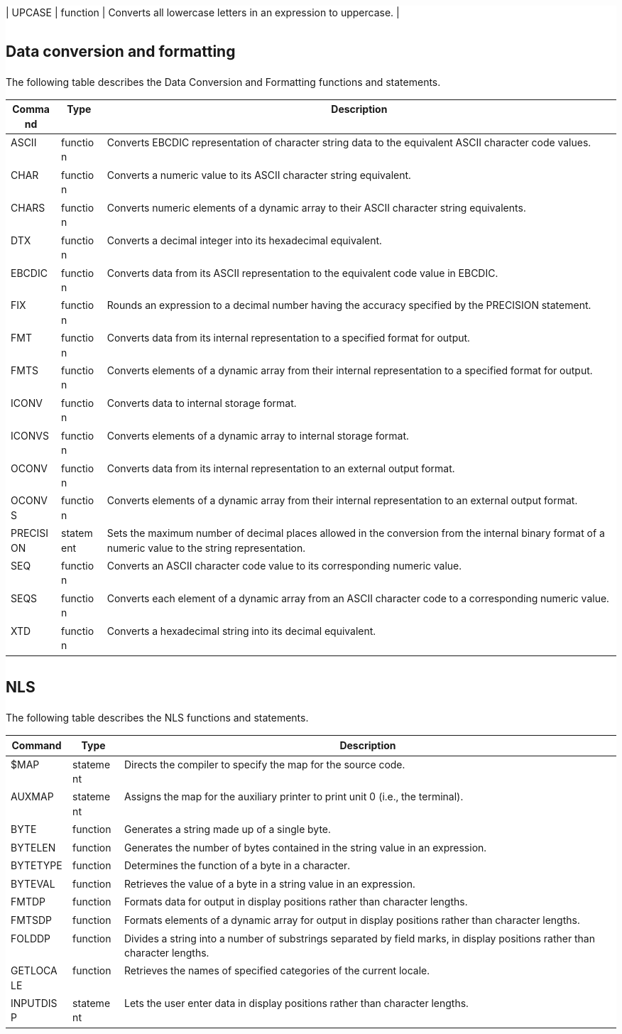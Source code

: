| UPCASE      | function   | Converts all lowercase letters in an expression to uppercase.                                                                                                                         |

## Data conversion and formatting

The following table describes the Data Conversion and Formatting functions and statements.

| Command    | Type       | Description                                                                                                                                           |
| -          | -          | -                                                                                                                                                     |
| ASCII      | function   | Converts EBCDIC representation of character string data to the equivalent ASCII character code values.                                                |
| CHAR       | function   | Converts a numeric value to its ASCII character string equivalent.                                                                                    |
| CHARS      | function   | Converts numeric elements of a dynamic array to their ASCII character string equivalents.                                                             |
| DTX        | function   | Converts a decimal integer into its hexadecimal equivalent.                                                                                           |
| EBCDIC     | function   | Converts data from its ASCII representation to the equivalent code value in EBCDIC.                                                                   |
| FIX        | function   | Rounds an expression to a decimal number having the accuracy specified by the PRECISION statement.                                                    |
| FMT        | function   | Converts data from its internal representation to a specified format for output.                                                                      |
| FMTS       | function   | Converts elements of a dynamic array from their internal representation to a specified format for output.                                             |
| ICONV      | function   | Converts data to internal storage format.                                                                                                             |
| ICONVS     | function   | Converts elements of a dynamic array to internal storage format.                                                                                      |
| OCONV      | function   | Converts data from its internal representation to an external output format.                                                                          |
| OCONVS     | function   | Converts elements of a dynamic array from their internal representation to an external output format.                                                 |
| PRECISION  | statement  | Sets the maximum number of decimal places allowed in the conversion from the internal binary format of a numeric value to the string representation.  |
| SEQ        | function   | Converts an ASCII character code value to its corresponding numeric value.                                                                            |
| SEQS       | function   | Converts each element of a dynamic array from an ASCII character code to a corresponding numeric value.                                               |
| XTD        | function   | Converts a hexadecimal string into its decimal equivalent.                                                                                            |

## NLS

The following table describes the NLS functions and statements.

| Command     | Type       | Description                                                                                                                 |
| -           | -          | -                                                                                                                           |
| $MAP        | statement  | Directs the compiler to specify the map for the source code.                                                                |
| AUXMAP      | statement  | Assigns the map for the auxiliary printer to print unit 0 (i.e., the terminal).                                             |
| BYTE        | function   | Generates a string made up of a single byte.                                                                                |
| BYTELEN     | function   | Generates the number of bytes contained in the string value in an expression.                                               |
| BYTETYPE    | function   | Determines the function of a byte in a character.                                                                           |
| BYTEVAL     | function   | Retrieves the value of a byte in a string value in an expression.                                                           |
| FMTDP       | function   | Formats data for output in display positions rather than character lengths.                                                 |
| FMTSDP      | function   | Formats elements of a dynamic array for output in display positions rather than character lengths.                          |
| FOLDDP      | function   | Divides a string into a number of substrings separated by field marks, in display positions rather than character lengths.  |
| GETLOCALE   | function   | Retrieves the names of specified categories of the current locale.                                                          |
| INPUTDISP   | statement  | Lets the user enter data in display positions rather than character lengths.                                                |